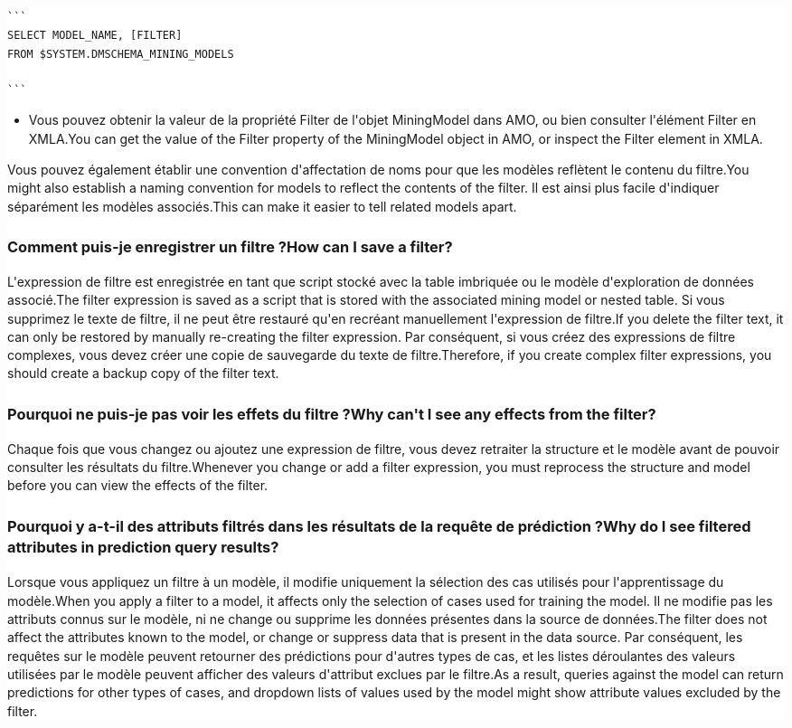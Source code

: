     ```  
    SELECT MODEL_NAME, [FILTER]   
    FROM $SYSTEM.DMSCHEMA_MINING_MODELS  
  
    ```  
  
-   <span data-ttu-id="f1aa0-155">Vous pouvez obtenir la valeur de la propriété Filter de l'objet MiningModel dans AMO, ou bien consulter l'élément Filter en XMLA.</span><span class="sxs-lookup"><span data-stu-id="f1aa0-155">You can get the value of the Filter property of the MiningModel object in AMO, or inspect the Filter element in XMLA.</span></span>  
  
 <span data-ttu-id="f1aa0-156">Vous pouvez également établir une convention d'affectation de noms pour que les modèles reflètent le contenu du filtre.</span><span class="sxs-lookup"><span data-stu-id="f1aa0-156">You might also establish a naming convention for models to reflect the contents of the filter.</span></span> <span data-ttu-id="f1aa0-157">Il est ainsi plus facile d'indiquer séparément les modèles associés.</span><span class="sxs-lookup"><span data-stu-id="f1aa0-157">This can make it easier to tell related models apart.</span></span>  
  
### <a name="how-can-i-save-a-filter"></a><span data-ttu-id="f1aa0-158">Comment puis-je enregistrer un filtre ?</span><span class="sxs-lookup"><span data-stu-id="f1aa0-158">How can I save a filter?</span></span>  
 <span data-ttu-id="f1aa0-159">L'expression de filtre est enregistrée en tant que script stocké avec la table imbriquée ou le modèle d'exploration de données associé.</span><span class="sxs-lookup"><span data-stu-id="f1aa0-159">The filter expression is saved as a script that is stored with the associated mining model or nested table.</span></span> <span data-ttu-id="f1aa0-160">Si vous supprimez le texte de filtre, il ne peut être restauré qu'en recréant manuellement l'expression de filtre.</span><span class="sxs-lookup"><span data-stu-id="f1aa0-160">If you delete the filter text, it can only be restored by manually re-creating the filter expression.</span></span> <span data-ttu-id="f1aa0-161">Par conséquent, si vous créez des expressions de filtre complexes, vous devez créer une copie de sauvegarde du texte de filtre.</span><span class="sxs-lookup"><span data-stu-id="f1aa0-161">Therefore, if you create complex filter expressions, you should create a backup copy of the filter text.</span></span>  
  
### <a name="why-cant-i-see-any-effects-from-the-filter"></a><span data-ttu-id="f1aa0-162">Pourquoi ne puis-je pas voir les effets du filtre ?</span><span class="sxs-lookup"><span data-stu-id="f1aa0-162">Why can't I see any effects from the filter?</span></span>  
 <span data-ttu-id="f1aa0-163">Chaque fois que vous changez ou ajoutez une expression de filtre, vous devez retraiter la structure et le modèle avant de pouvoir consulter les résultats du filtre.</span><span class="sxs-lookup"><span data-stu-id="f1aa0-163">Whenever you change or add a filter expression, you must reprocess the structure and model before you can view the effects of the filter.</span></span>  
  
### <a name="why-do-i-see-filtered-attributes-in-prediction-query-results"></a><span data-ttu-id="f1aa0-164">Pourquoi y a-t-il des attributs filtrés dans les résultats de la requête de prédiction ?</span><span class="sxs-lookup"><span data-stu-id="f1aa0-164">Why do I see filtered attributes in prediction query results?</span></span>  
 <span data-ttu-id="f1aa0-165">Lorsque vous appliquez un filtre à un modèle, il modifie uniquement la sélection des cas utilisés pour l'apprentissage du modèle.</span><span class="sxs-lookup"><span data-stu-id="f1aa0-165">When you apply a filter to a model, it affects only the selection of cases used for training the model.</span></span> <span data-ttu-id="f1aa0-166">Il ne modifie pas les attributs connus sur le modèle, ni ne change ou supprime les données présentes dans la source de données.</span><span class="sxs-lookup"><span data-stu-id="f1aa0-166">The filter does not affect the attributes known to the model, or change or suppress data that is present in the data source.</span></span> <span data-ttu-id="f1aa0-167">Par conséquent, les requêtes sur le modèle peuvent retourner des prédictions pour d'autres types de cas, et les listes déroulantes des valeurs utilisées par le modèle peuvent afficher des valeurs d'attribut exclues par le filtre.</span><span class="sxs-lookup"><span data-stu-id="f1aa0-167">As a result, queries against the model can return predictions for other types of cases, and dropdown lists of values used by the model might show attribute values excluded by the filter.</span></span>  
  